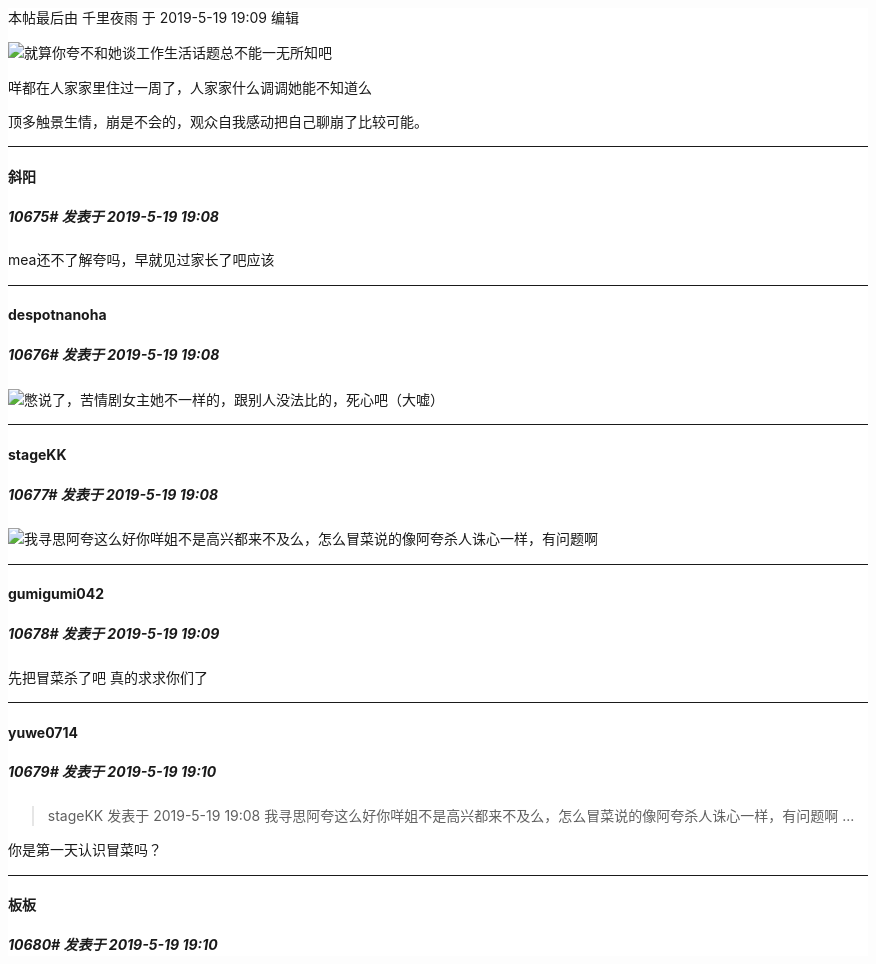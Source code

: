  本帖最后由 千里夜雨 于 2019-5-19 19:09 编辑 

<img src="https://static.saraba1st.com/image/smiley/face2017/068.png" referrerpolicy="no-referrer">就算你夸不和她谈工作生活话题总不能一无所知吧

咩都在人家家里住过一周了，人家家什么调调她能不知道么

顶多触景生情，崩是不会的，观众自我感动把自己聊崩了比较可能。


*****

####  斜阳  
##### 10675#       发表于 2019-5-19 19:08


mea还不了解夸吗，早就见过家长了吧应该


*****

####  despotnanoha  
##### 10676#       发表于 2019-5-19 19:08


<img src="https://static.saraba1st.com/image/smiley/face2017/067.png" referrerpolicy="no-referrer">憋说了，苦情剧女主她不一样的，跟别人没法比的，死心吧（大嘘）


*****

####  stageKK  
##### 10677#       发表于 2019-5-19 19:08


<img src="https://static.saraba1st.com/image/smiley/face2017/067.png" referrerpolicy="no-referrer">我寻思阿夸这么好你咩姐不是高兴都来不及么，怎么冒菜说的像阿夸杀人诛心一样，有问题啊


*****

####  gumigumi042  
##### 10678#       发表于 2019-5-19 19:09


先把冒菜杀了吧 真的求求你们了


*****

####  yuwe0714  
##### 10679#       发表于 2019-5-19 19:10


<blockquote>stageKK 发表于 2019-5-19 19:08
我寻思阿夸这么好你咩姐不是高兴都来不及么，怎么冒菜说的像阿夸杀人诛心一样，有问题啊 ...</blockquote>
你是第一天认识冒菜吗？


*****

####  板板  
##### 10680#       发表于 2019-5-19 19:10
